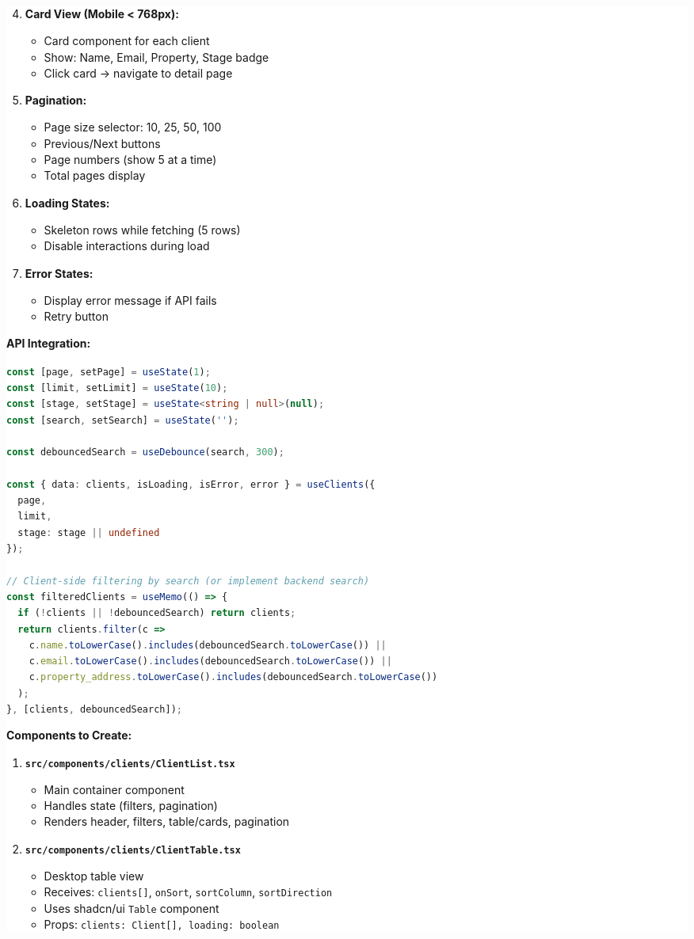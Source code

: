 4. **Card View (Mobile < 768px):**
   - Card component for each client
   - Show: Name, Email, Property, Stage badge
   - Click card → navigate to detail page

5. **Pagination:**
   - Page size selector: 10, 25, 50, 100
   - Previous/Next buttons
   - Page numbers (show 5 at a time)
   - Total pages display

6. **Loading States:**
   - Skeleton rows while fetching (5 rows)
   - Disable interactions during load

7. **Error States:**
   - Display error message if API fails
   - Retry button

**API Integration:**
```typescript
const [page, setPage] = useState(1);
const [limit, setLimit] = useState(10);
const [stage, setStage] = useState<string | null>(null);
const [search, setSearch] = useState('');

const debouncedSearch = useDebounce(search, 300);

const { data: clients, isLoading, isError, error } = useClients({
  page,
  limit,
  stage: stage || undefined
});

// Client-side filtering by search (or implement backend search)
const filteredClients = useMemo(() => {
  if (!clients || !debouncedSearch) return clients;
  return clients.filter(c =>
    c.name.toLowerCase().includes(debouncedSearch.toLowerCase()) ||
    c.email.toLowerCase().includes(debouncedSearch.toLowerCase()) ||
    c.property_address.toLowerCase().includes(debouncedSearch.toLowerCase())
  );
}, [clients, debouncedSearch]);
```

**Components to Create:**

1. **`src/components/clients/ClientList.tsx`**
   - Main container component
   - Handles state (filters, pagination)
   - Renders header, filters, table/cards, pagination

2. **`src/components/clients/ClientTable.tsx`**
   - Desktop table view
   - Receives: `clients[]`, `onSort`, `sortColumn`, `sortDirection`
   - Uses shadcn/ui `Table` component
   - Props: `clients: Client[], loading: boolean`
